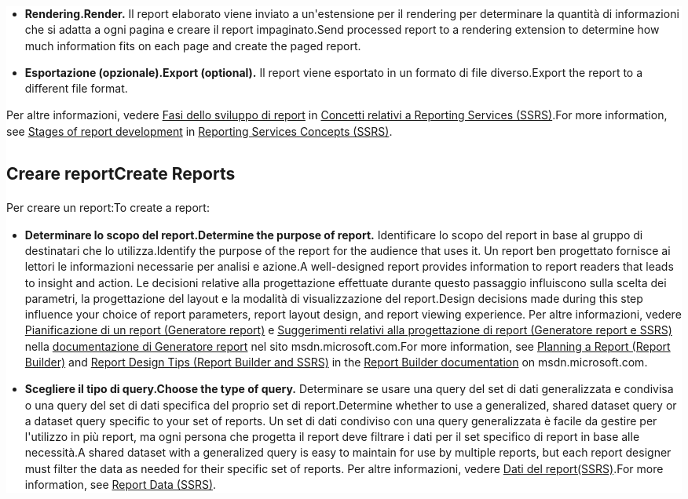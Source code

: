-   <span data-ttu-id="b63b7-136">**Rendering.**</span><span class="sxs-lookup"><span data-stu-id="b63b7-136">**Render.**</span></span> <span data-ttu-id="b63b7-137">Il report elaborato viene inviato a un'estensione per il rendering per determinare la quantità di informazioni che si adatta a ogni pagina e creare il report impaginato.</span><span class="sxs-lookup"><span data-stu-id="b63b7-137">Send processed report to a rendering extension to determine how much information fits on each page and create the paged report.</span></span>

-   <span data-ttu-id="b63b7-138">**Esportazione (opzionale).**</span><span class="sxs-lookup"><span data-stu-id="b63b7-138">**Export (optional).**</span></span> <span data-ttu-id="b63b7-139">Il report viene esportato in un formato di file diverso.</span><span class="sxs-lookup"><span data-stu-id="b63b7-139">Export the report to a different file format.</span></span>

 <span data-ttu-id="b63b7-140">Per altre informazioni, vedere [Fasi dello sviluppo di report](../reporting-services-concepts-ssrs.md#bkmk_StagesofReports) in [Concetti relativi a Reporting Services &#40;SSRS&#41;](../reporting-services-concepts-ssrs.md).</span><span class="sxs-lookup"><span data-stu-id="b63b7-140">For more information, see [Stages of report development](../reporting-services-concepts-ssrs.md#bkmk_StagesofReports) in [Reporting Services Concepts &#40;SSRS&#41;](../reporting-services-concepts-ssrs.md).</span></span>

## <a name="create-reports"></a><span data-ttu-id="b63b7-141">Creare report</span><span class="sxs-lookup"><span data-stu-id="b63b7-141">Create Reports</span></span>
 <span data-ttu-id="b63b7-142">Per creare un report:</span><span class="sxs-lookup"><span data-stu-id="b63b7-142">To create a report:</span></span>

-   <span data-ttu-id="b63b7-143">**Determinare lo scopo del report.**</span><span class="sxs-lookup"><span data-stu-id="b63b7-143">**Determine the purpose of report.**</span></span> <span data-ttu-id="b63b7-144">Identificare lo scopo del report in base al gruppo di destinatari che lo utilizza.</span><span class="sxs-lookup"><span data-stu-id="b63b7-144">Identify the purpose of the report for the audience that uses it.</span></span> <span data-ttu-id="b63b7-145">Un report ben progettato fornisce ai lettori le informazioni necessarie per analisi e azione.</span><span class="sxs-lookup"><span data-stu-id="b63b7-145">A well-designed report provides information to report readers that leads to insight and action.</span></span> <span data-ttu-id="b63b7-146">Le decisioni relative alla progettazione effettuate durante questo passaggio influiscono sulla scelta dei parametri, la progettazione del layout e la modalità di visualizzazione del report.</span><span class="sxs-lookup"><span data-stu-id="b63b7-146">Design decisions made during this step influence your choice of report parameters, report layout design, and report viewing experience.</span></span> <span data-ttu-id="b63b7-147">Per altre informazioni, vedere [Pianificazione di un report &#40;Generatore report&#41;](../report-design/planning-a-report-report-builder.md) e [Suggerimenti relativi alla progettazione di report &#40;Generatore report e SSRS&#41;](../report-design/report-design-tips-report-builder-and-ssrs.md) nella [documentazione di Generatore report](https://go.microsoft.com/fwlink/?LinkId=154494) nel sito msdn.microsoft.com.</span><span class="sxs-lookup"><span data-stu-id="b63b7-147">For more information, see [Planning a Report &#40;Report Builder&#41;](../report-design/planning-a-report-report-builder.md) and [Report Design Tips &#40;Report Builder and SSRS&#41;](../report-design/report-design-tips-report-builder-and-ssrs.md) in the [Report Builder documentation](https://go.microsoft.com/fwlink/?LinkId=154494) on msdn.microsoft.com.</span></span>

-   <span data-ttu-id="b63b7-148">**Scegliere il tipo di query.**</span><span class="sxs-lookup"><span data-stu-id="b63b7-148">**Choose the type of query.**</span></span> <span data-ttu-id="b63b7-149">Determinare se usare una query del set di dati generalizzata e condivisa o una query del set di dati specifica del proprio set di report.</span><span class="sxs-lookup"><span data-stu-id="b63b7-149">Determine whether to use a generalized, shared dataset query or a dataset query specific to your set of reports.</span></span> <span data-ttu-id="b63b7-150">Un set di dati condiviso con una query generalizzata è facile da gestire per l'utilizzo in più report, ma ogni persona che progetta il report deve filtrare i dati per il set specifico di report in base alle necessità.</span><span class="sxs-lookup"><span data-stu-id="b63b7-150">A shared dataset with a generalized query is easy to maintain for use by multiple reports, but each report designer must filter the data as needed for their specific set of reports.</span></span> <span data-ttu-id="b63b7-151">Per altre informazioni, vedere [Dati del report&#40;SSRS&#41;](../report-data/report-data-ssrs.md).</span><span class="sxs-lookup"><span data-stu-id="b63b7-151">For more information, see [Report Data &#40;SSRS&#41;](../report-data/report-data-ssrs.md).</span></span>
